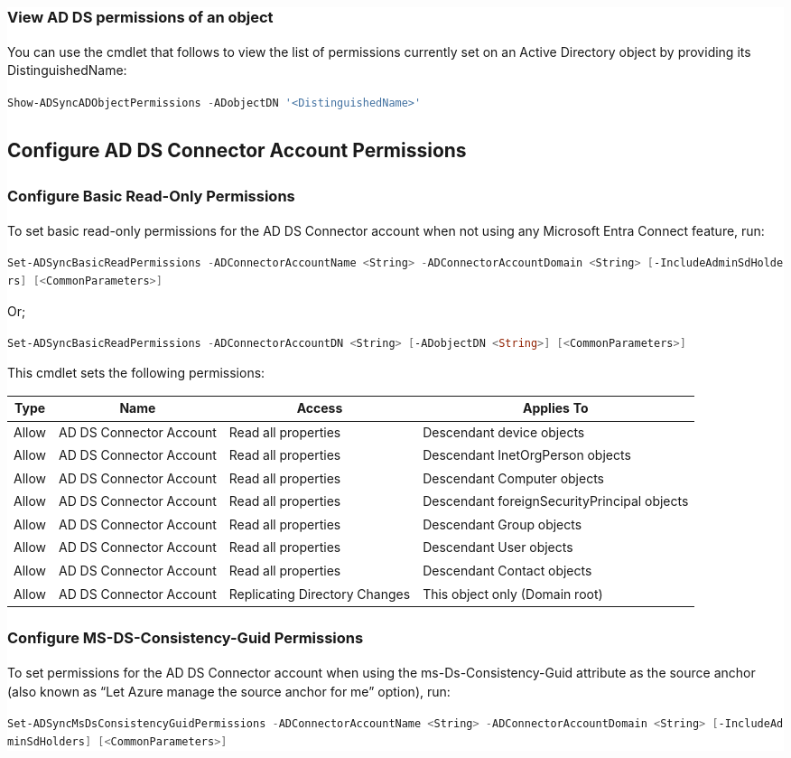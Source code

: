 ### View AD DS permissions of an object 
You can use the cmdlet that follows to view the list of permissions currently set on an Active Directory object by providing its DistinguishedName: 

``` powershell
Show-ADSyncADObjectPermissions -ADobjectDN '<DistinguishedName>' 
```

## Configure AD DS Connector Account Permissions 
 
### Configure Basic Read-Only Permissions 
To set basic read-only permissions for the AD DS Connector account when not using any Microsoft Entra Connect feature, run: 

``` powershell
Set-ADSyncBasicReadPermissions -ADConnectorAccountName <String> -ADConnectorAccountDomain <String> [-IncludeAdminSdHolders] [<CommonParameters>] 
```


Or; 

``` powershell
Set-ADSyncBasicReadPermissions -ADConnectorAccountDN <String> [-ADobjectDN <String>] [<CommonParameters>] 
```


This cmdlet sets the following permissions: 
 

|Type |Name |Access |Applies To| 
|-----|-----|-----|-----|
|Allow |AD DS Connector Account |Read all properties |Descendant device objects| 
|Allow |AD DS Connector Account|Read all properties |Descendant InetOrgPerson objects| 
|Allow |AD DS Connector Account |Read all properties |Descendant Computer objects| 
|Allow |AD DS Connector Account |Read all properties |Descendant foreignSecurityPrincipal objects| 
|Allow |AD DS Connector Account |Read all properties |Descendant Group objects| 
|Allow |AD DS Connector Account |Read all properties |Descendant User objects| 
|Allow |AD DS Connector Account |Read all properties |Descendant Contact objects| 
|Allow|AD DS Connector Account|Replicating Directory Changes|This object only (Domain root)|

 
### Configure MS-DS-Consistency-Guid Permissions 
To set permissions for the AD DS Connector account when using the ms-Ds-Consistency-Guid attribute as the source anchor (also known as “Let Azure manage the source anchor for me” option), run: 

``` powershell
Set-ADSyncMsDsConsistencyGuidPermissions -ADConnectorAccountName <String> -ADConnectorAccountDomain <String> [-IncludeAdminSdHolders] [<CommonParameters>] 
```
